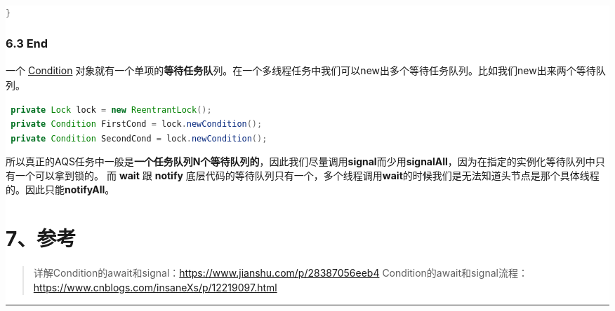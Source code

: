 ```java
}
```
### 6.3 End
一个 [Condition](https://blog.csdn.net/u012420654/article/details/56496631) 对象就有一个单项的**等待任务队**列。在一个多线程任务中我们可以new出多个等待任务队列。比如我们new出来两个等待队列。
```java
 private Lock lock = new ReentrantLock();
 private Condition FirstCond = lock.newCondition();
 private Condition SecondCond = lock.newCondition();
```
所以真正的AQS任务中一般是**一个任务队列N个等待队列的**，因此我们尽量调用**signal**而少用**signalAll**，因为在指定的实例化等待队列中只有一个可以拿到锁的。
而 **wait** 跟 **notify** 底层代码的等待队列只有一个，多个线程调用**wait**的时候我们是无法知道头节点是那个具体线程的。因此只能**notifyAll**。
# 7、参考
> 详解Condition的await和signal：https://www.jianshu.com/p/28387056eeb4
> Condition的await和signal流程：https://www.cnblogs.com/insaneXs/p/12219097.html
---

